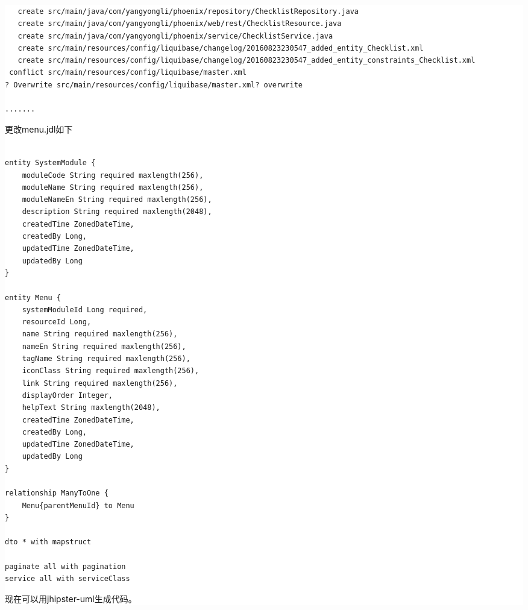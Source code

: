 ```
   create src/main/java/com/yangyongli/phoenix/repository/ChecklistRepository.java
   create src/main/java/com/yangyongli/phoenix/web/rest/ChecklistResource.java
   create src/main/java/com/yangyongli/phoenix/service/ChecklistService.java
   create src/main/resources/config/liquibase/changelog/20160823230547_added_entity_Checklist.xml
   create src/main/resources/config/liquibase/changelog/20160823230547_added_entity_constraints_Checklist.xml
 conflict src/main/resources/config/liquibase/master.xml
? Overwrite src/main/resources/config/liquibase/master.xml? overwrite

.......
```

更改menu.jdl如下

```jdl

entity SystemModule {
    moduleCode String required maxlength(256),
    moduleName String required maxlength(256),
    moduleNameEn String required maxlength(256),
    description String required maxlength(2048),
    createdTime ZonedDateTime,
    createdBy Long,
    updatedTime ZonedDateTime,
    updatedBy Long
}

entity Menu {
    systemModuleId Long required,
    resourceId Long,
    name String required maxlength(256),
    nameEn String required maxlength(256),
    tagName String required maxlength(256),
    iconClass String required maxlength(256),
    link String required maxlength(256),
    displayOrder Integer,
    helpText String maxlength(2048),
    createdTime ZonedDateTime,
    createdBy Long,
    updatedTime ZonedDateTime,
    updatedBy Long
}

relationship ManyToOne {
    Menu{parentMenuId} to Menu
}

dto * with mapstruct

paginate all with pagination
service all with serviceClass

```
现在可以用jhipster-uml生成代码。
